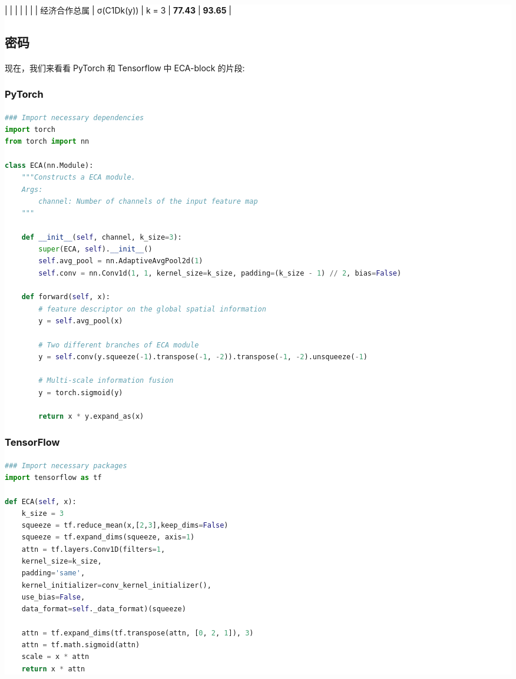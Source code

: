|  |  |  |  |  |
| 经济合作总属 | σ(C1Dk(y)) | k = 3 | **77.43** | **93.65** |

## 密码

现在，我们来看看 PyTorch 和 Tensorflow 中 ECA-block 的片段:

### PyTorch

```py
### Import necessary dependencies
import torch
from torch import nn

class ECA(nn.Module):
    """Constructs a ECA module.
    Args:
        channel: Number of channels of the input feature map
    """

    def __init__(self, channel, k_size=3):
        super(ECA, self).__init__()
        self.avg_pool = nn.AdaptiveAvgPool2d(1)
        self.conv = nn.Conv1d(1, 1, kernel_size=k_size, padding=(k_size - 1) // 2, bias=False) 

    def forward(self, x):
        # feature descriptor on the global spatial information
        y = self.avg_pool(x)

        # Two different branches of ECA module
        y = self.conv(y.squeeze(-1).transpose(-1, -2)).transpose(-1, -2).unsqueeze(-1)

        # Multi-scale information fusion
        y = torch.sigmoid(y)

        return x * y.expand_as(x)
```

### TensorFlow

```py
### Import necessary packages 
import tensorflow as tf

def ECA(self, x): 
    k_size = 3 
    squeeze = tf.reduce_mean(x,[2,3],keep_dims=False)
    squeeze = tf.expand_dims(squeeze, axis=1)
    attn = tf.layers.Conv1D(filters=1,
    kernel_size=k_size,
    padding='same',
    kernel_initializer=conv_kernel_initializer(),
    use_bias=False,
    data_format=self._data_format)(squeeze)

    attn = tf.expand_dims(tf.transpose(attn, [0, 2, 1]), 3)
    attn = tf.math.sigmoid(attn)
    scale = x * attn
    return x * attn
```
